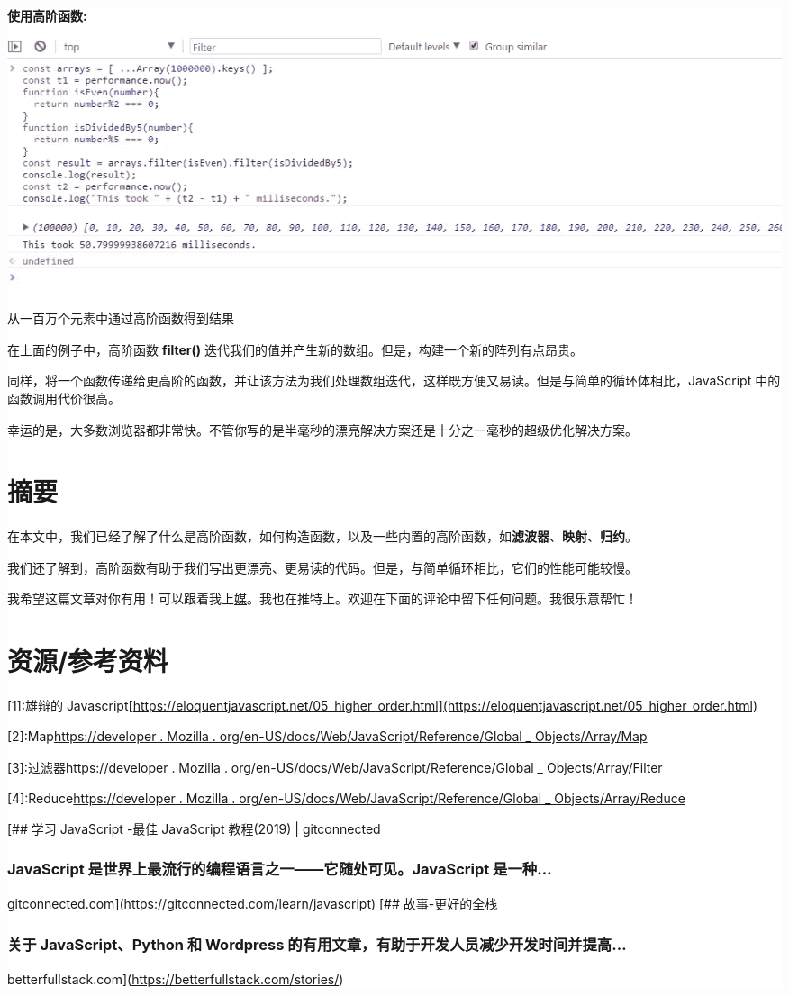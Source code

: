 **使用高阶函数:**

![](img/27d72ec019dcd70b3ed2fffbb700929d.png)

从一百万个元素中通过高阶函数得到结果

在上面的例子中，高阶函数 **filter()** 迭代我们的值并产生新的数组。但是，构建一个新的阵列有点昂贵。

同样，将一个函数传递给更高阶的函数，并让该方法为我们处理数组迭代，这样既方便又易读。但是与简单的循环体相比，JavaScript 中的函数调用代价很高。

幸运的是，大多数浏览器都非常快。不管你写的是半毫秒的漂亮解决方案还是十分之一毫秒的超级优化解决方案。

# 摘要

在本文中，我们已经了解了什么是高阶函数，如何构造函数，以及一些内置的高阶函数，如**滤波器**、**映射**、**归约**。

我们还了解到，高阶函数有助于我们写出更漂亮、更易读的代码。但是，与简单循环相比，它们的性能可能较慢。

我希望这篇文章对你有用！可以跟着我上[媒](https://medium.com/@transonhoang)。我也在推特上。欢迎在下面的评论中留下任何问题。我很乐意帮忙！

# 资源/参考资料

[1]:雄辩的 Javascript[https://eloquentjavascript.net/05_higher_order.html](https://eloquentjavascript.net/05_higher_order.html)

[2]:Map[https://developer . Mozilla . org/en-US/docs/Web/JavaScript/Reference/Global _ Objects/Array/Map](https://developer.mozilla.org/en-US/docs/Web/JavaScript/Reference/Global_Objects/Array/map)

[3]:过滤器[https://developer . Mozilla . org/en-US/docs/Web/JavaScript/Reference/Global _ Objects/Array/Filter](https://developer.mozilla.org/en-US/docs/Web/JavaScript/Reference/Global_Objects/Array/filter)

[4]:Reduce[https://developer . Mozilla . org/en-US/docs/Web/JavaScript/Reference/Global _ Objects/Array/Reduce](https://developer.mozilla.org/en-US/docs/Web/JavaScript/Reference/Global_Objects/Array/reduce)

[](https://gitconnected.com/learn/javascript) [## 学习 JavaScript -最佳 JavaScript 教程(2019) | gitconnected

### JavaScript 是世界上最流行的编程语言之一——它随处可见。JavaScript 是一种…

gitconnected.com](https://gitconnected.com/learn/javascript) [](https://betterfullstack.com/stories/) [## 故事-更好的全栈

### 关于 JavaScript、Python 和 Wordpress 的有用文章，有助于开发人员减少开发时间并提高…

betterfullstack.com](https://betterfullstack.com/stories/)